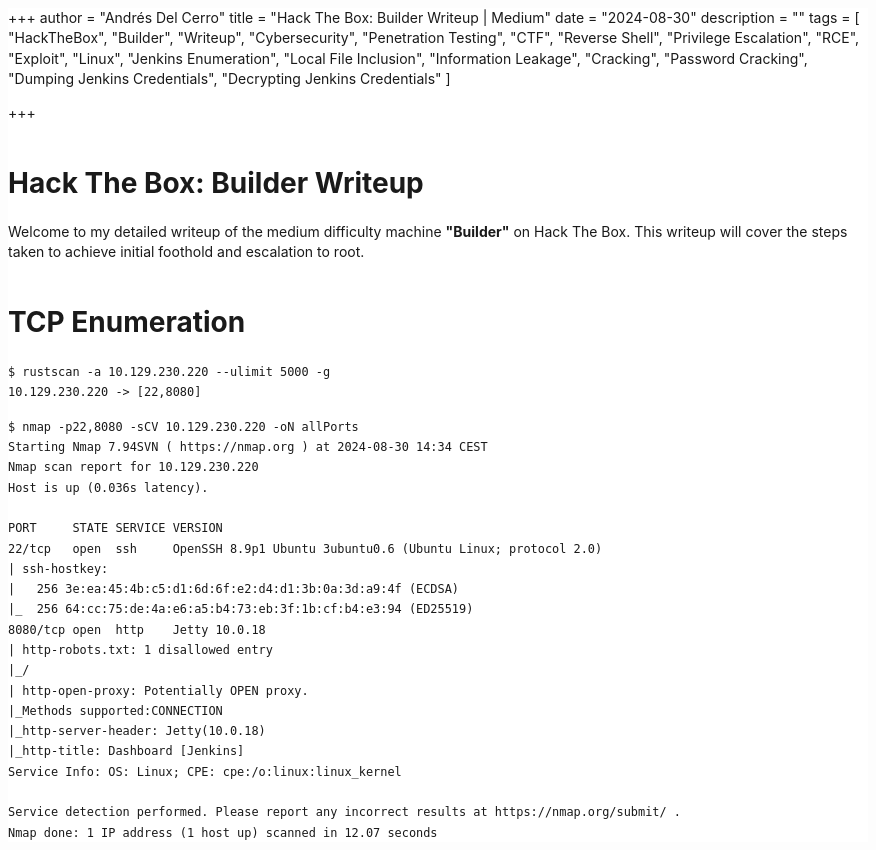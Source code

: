 +++
author = "Andrés Del Cerro"
title = "Hack The Box: Builder Writeup | Medium"
date = "2024-08-30"
description = ""
tags = [
    "HackTheBox",
    "Builder",
    "Writeup",
    "Cybersecurity",
    "Penetration Testing",
    "CTF",
    "Reverse Shell",
    "Privilege Escalation",
    "RCE",
    "Exploit",
    "Linux",
    "Jenkins Enumeration",
    "Local File Inclusion",
    "Information Leakage",
    "Cracking",
    "Password Cracking",
    "Dumping Jenkins Credentials",
    "Decrypting Jenkins Credentials"
]

+++

# Hack The Box: Builder Writeup

Welcome to my detailed writeup of the medium difficulty machine **"Builder"** on Hack The Box. This writeup will cover the steps taken to achieve initial foothold and escalation to root.

# TCP Enumeration

```console
$ rustscan -a 10.129.230.220 --ulimit 5000 -g
10.129.230.220 -> [22,8080]
```

```console
$ nmap -p22,8080 -sCV 10.129.230.220 -oN allPorts
Starting Nmap 7.94SVN ( https://nmap.org ) at 2024-08-30 14:34 CEST
Nmap scan report for 10.129.230.220
Host is up (0.036s latency).

PORT     STATE SERVICE VERSION
22/tcp   open  ssh     OpenSSH 8.9p1 Ubuntu 3ubuntu0.6 (Ubuntu Linux; protocol 2.0)
| ssh-hostkey: 
|   256 3e:ea:45:4b:c5:d1:6d:6f:e2:d4:d1:3b:0a:3d:a9:4f (ECDSA)
|_  256 64:cc:75:de:4a:e6:a5:b4:73:eb:3f:1b:cf:b4:e3:94 (ED25519)
8080/tcp open  http    Jetty 10.0.18
| http-robots.txt: 1 disallowed entry 
|_/
| http-open-proxy: Potentially OPEN proxy.
|_Methods supported:CONNECTION
|_http-server-header: Jetty(10.0.18)
|_http-title: Dashboard [Jenkins]
Service Info: OS: Linux; CPE: cpe:/o:linux:linux_kernel

Service detection performed. Please report any incorrect results at https://nmap.org/submit/ .
Nmap done: 1 IP address (1 host up) scanned in 12.07 seconds
```